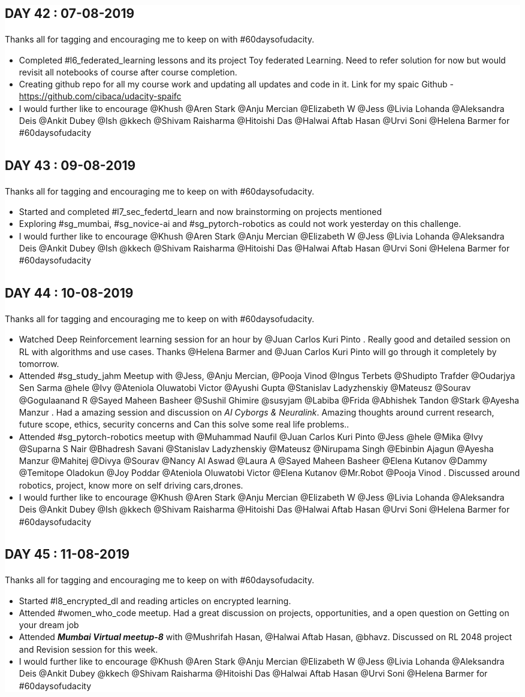 ## DAY 42 : 07-08-2019
Thanks all for tagging and encouraging me to keep on with #60daysofudacity.
-  Completed #l6_federated_learning lessons and its project Toy federated Learning. Need to refer solution for now but would revisit all notebooks of course after course completion.
-  Creating github repo for all my course work and updating all updates and code in it. Link for my spaic Github - https://github.com/cibaca/udacity-spaifc 
- I would further like to encourage @Khush @Aren Stark  @Anju Mercian @Elizabeth W  @Jess  @Livia Lohanda @Aleksandra Deis @Ankit Dubey @Ish @kkech @Shivam Raisharma @Hitoishi Das @Halwai Aftab Hasan @Urvi Soni @Helena Barmer for #60daysofudacity

## DAY 43 :  09-08-2019
Thanks all for tagging and encouraging me to keep on with #60daysofudacity.
-  Started and completed #l7_sec_federtd_learn and now brainstorming on projects mentioned
-  Exploring #sg_mumbai, #sg_novice-ai and #sg_pytorch-robotics as could not work yesterday on this challenge. 
- I would further like to encourage @Khush @Aren Stark  @Anju Mercian @Elizabeth W  @Jess  @Livia Lohanda @Aleksandra Deis @Ankit Dubey @Ish @kkech @Shivam Raisharma @Hitoishi Das @Halwai Aftab Hasan @Urvi Soni @Helena Barmer for #60daysofudacity

## DAY 44 :  10-08-2019  
Thanks all for tagging and encouraging me to keep on with #60daysofudacity.
-  Watched Deep Reinforcement learning session for an hour by @Juan Carlos Kuri Pinto . Really good and detailed session on RL with algorithms and use cases. Thanks @Helena Barmer and @Juan Carlos Kuri Pinto will go through it completely by tomorrow. 
-  Attended #sg_study_jahm  Meetup with @Jess, @Anju Mercian, @Pooja Vinod @Ingus Terbets @Shudipto Trafder @Oudarjya Sen Sarma @hele @Ivy @Ateniola Oluwatobi Victor @Ayushi Gupta @Stanislav Ladyzhenskiy @Mateusz @Sourav @Gogulaanand R @Sayed Maheen Basheer @Sushil Ghimire @susyjam @Labiba @Frida @Abhishek Tandon @Stark @Ayesha Manzur . Had a amazing session and discussion on *AI Cyborgs & Neuralink*. Amazing thoughts around current research, future scope, ethics, security concerns and Can this solve some real life problems.. 
- Attended #sg_pytorch-robotics meetup with @Muhammad Naufil @Juan Carlos Kuri Pinto @Jess @hele @Mika @Ivy @Suparna S Nair @Bhadresh Savani @Stanislav Ladyzhenskiy @Mateusz @Nirupama Singh @Ebinbin Ajagun @Ayesha Manzur @Mahitej @Divya @Sourav @Nancy Al Aswad @Laura A @Sayed Maheen Basheer @Elena Kutanov @Dammy @Temitope Oladokun @Joy Poddar @Ateniola Oluwatobi Victor @Elena Kutanov @Mr.Robot @Pooja Vinod . Discussed around robotics, project,  know more on self driving cars,drones. 
- I would further like to encourage @Khush @Aren Stark  @Anju Mercian @Elizabeth W  @Jess  @Livia Lohanda @Aleksandra Deis @Ankit Dubey @Ish @kkech @Shivam Raisharma @Hitoishi Das @Halwai Aftab Hasan @Urvi Soni @Helena Barmer for #60daysofudacity

## DAY 45 :  11-08-2019
Thanks all for tagging and encouraging me to keep on with #60daysofudacity.
-   Started #l8_encrypted_dl  and reading articles on encrypted learning.
- Attended #women_who_code meetup. Had a great discussion on projects, opportunities, and a open question on Getting on your dream job  
-  Attended **_Mumbai Virtual meetup-8_** with @Mushrifah Hasan, @Halwai Aftab Hasan, @bhavz. Discussed on RL 2048 project and Revision session for this week. 
- I would further like to encourage @Khush @Aren Stark  @Anju Mercian @Elizabeth W  @Jess  @Livia Lohanda @Aleksandra Deis @Ankit Dubey  @kkech @Shivam Raisharma @Hitoishi Das @Halwai Aftab Hasan @Urvi Soni @Helena Barmer for #60daysofudacity
